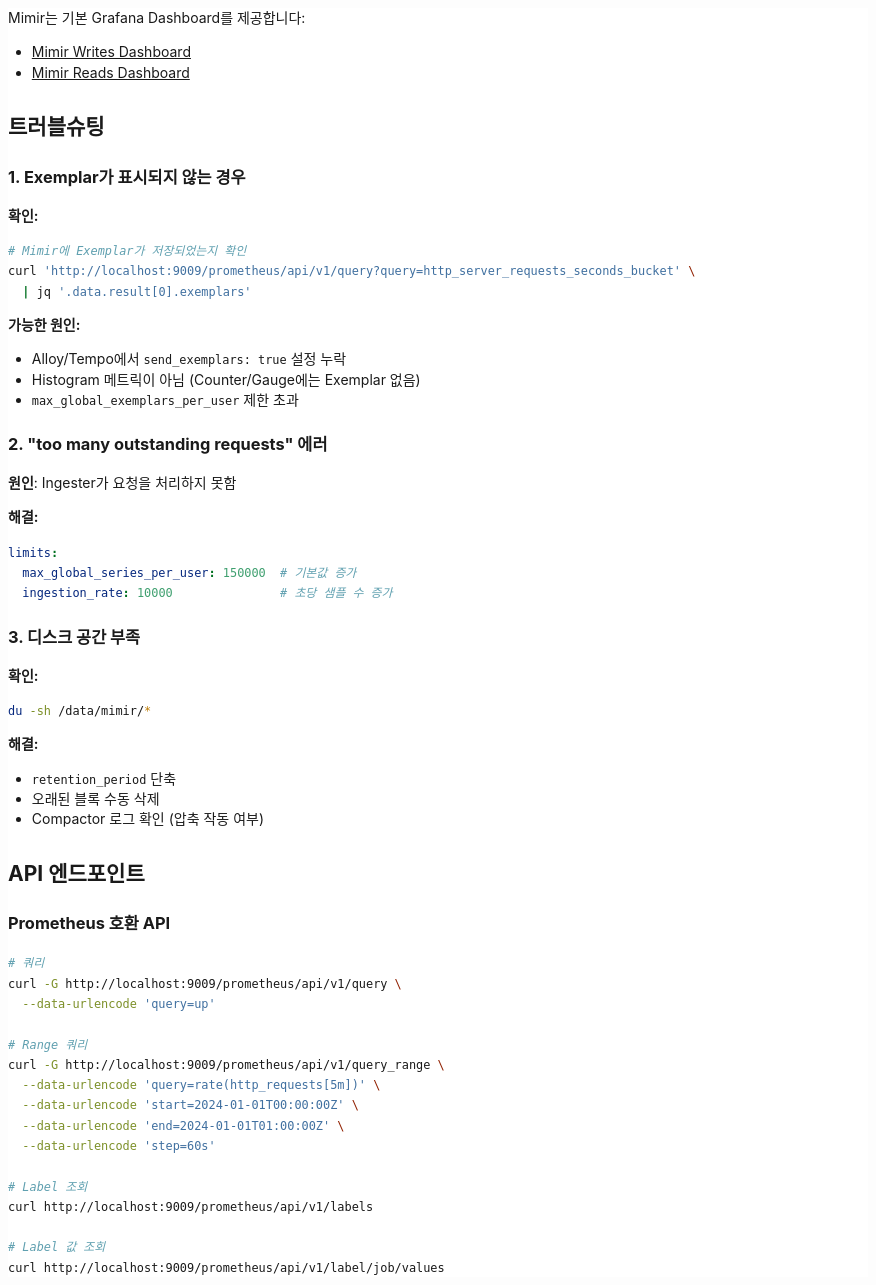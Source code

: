 Mimir는 기본 Grafana Dashboard를 제공합니다:
- [Mimir Writes Dashboard](https://grafana.com/grafana/dashboards/15983)
- [Mimir Reads Dashboard](https://grafana.com/grafana/dashboards/15984)

## 트러블슈팅

### 1. Exemplar가 표시되지 않는 경우

**확인:**
```bash
# Mimir에 Exemplar가 저장되었는지 확인
curl 'http://localhost:9009/prometheus/api/v1/query?query=http_server_requests_seconds_bucket' \
  | jq '.data.result[0].exemplars'
```

**가능한 원인:**
- Alloy/Tempo에서 `send_exemplars: true` 설정 누락
- Histogram 메트릭이 아님 (Counter/Gauge에는 Exemplar 없음)
- `max_global_exemplars_per_user` 제한 초과

### 2. "too many outstanding requests" 에러

**원인**: Ingester가 요청을 처리하지 못함

**해결:**
```yaml
limits:
  max_global_series_per_user: 150000  # 기본값 증가
  ingestion_rate: 10000               # 초당 샘플 수 증가
```

### 3. 디스크 공간 부족

**확인:**
```bash
du -sh /data/mimir/*
```

**해결:**
- `retention_period` 단축
- 오래된 블록 수동 삭제
- Compactor 로그 확인 (압축 작동 여부)

## API 엔드포인트

### Prometheus 호환 API

```bash
# 쿼리
curl -G http://localhost:9009/prometheus/api/v1/query \
  --data-urlencode 'query=up'

# Range 쿼리
curl -G http://localhost:9009/prometheus/api/v1/query_range \
  --data-urlencode 'query=rate(http_requests[5m])' \
  --data-urlencode 'start=2024-01-01T00:00:00Z' \
  --data-urlencode 'end=2024-01-01T01:00:00Z' \
  --data-urlencode 'step=60s'

# Label 조회
curl http://localhost:9009/prometheus/api/v1/labels

# Label 값 조회
curl http://localhost:9009/prometheus/api/v1/label/job/values
```
